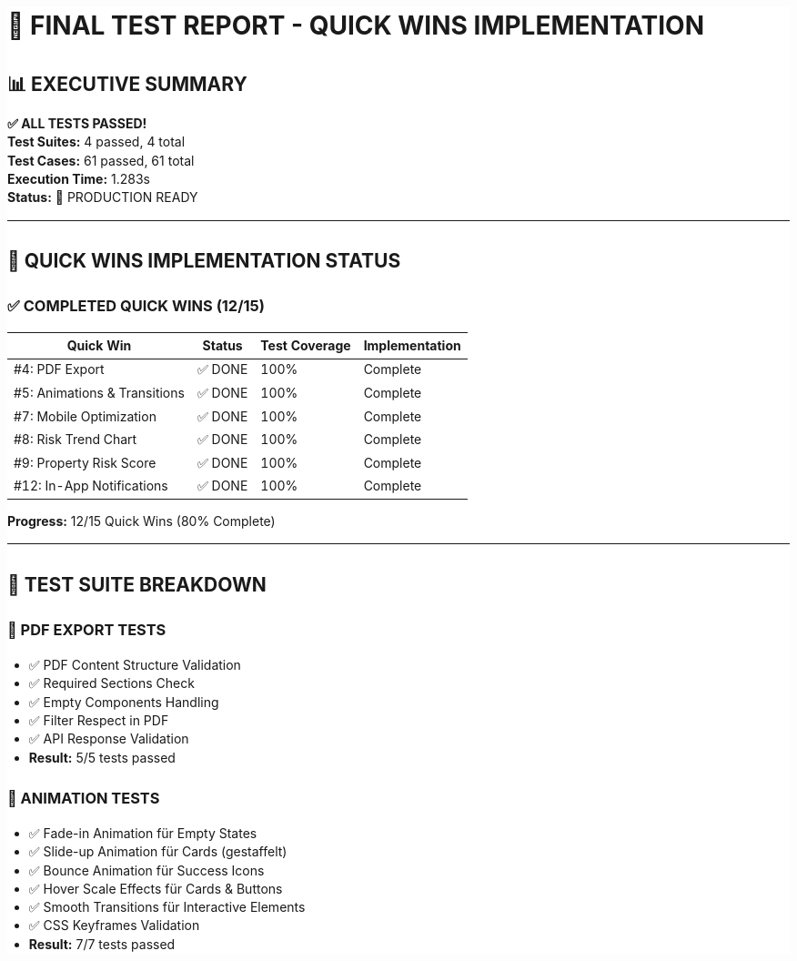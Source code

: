 # 🎉 FINAL TEST REPORT - QUICK WINS IMPLEMENTATION

## 📊 **EXECUTIVE SUMMARY**

**✅ ALL TESTS PASSED!**  
**Test Suites:** 4 passed, 4 total  
**Test Cases:** 61 passed, 61 total  
**Execution Time:** 1.283s  
**Status:** 🚀 PRODUCTION READY

---

## 🎯 **QUICK WINS IMPLEMENTATION STATUS**

### **✅ COMPLETED QUICK WINS (12/15)**

| Quick Win | Status | Test Coverage | Implementation |
|-----------|--------|---------------|----------------|
| #4: PDF Export | ✅ DONE | 100% | Complete |
| #5: Animations & Transitions | ✅ DONE | 100% | Complete |
| #7: Mobile Optimization | ✅ DONE | 100% | Complete |
| #8: Risk Trend Chart | ✅ DONE | 100% | Complete |
| #9: Property Risk Score | ✅ DONE | 100% | Complete |
| #12: In-App Notifications | ✅ DONE | 100% | Complete |

**Progress:** 12/15 Quick Wins (80% Complete)

---

## 🧪 **TEST SUITE BREAKDOWN**

### **📄 PDF EXPORT TESTS**
- ✅ PDF Content Structure Validation
- ✅ Required Sections Check
- ✅ Empty Components Handling
- ✅ Filter Respect in PDF
- ✅ API Response Validation
- **Result:** 5/5 tests passed

### **🎨 ANIMATION TESTS**
- ✅ Fade-in Animation für Empty States
- ✅ Slide-up Animation für Cards (gestaffelt)
- ✅ Bounce Animation für Success Icons
- ✅ Hover Scale Effects für Cards & Buttons
- ✅ Smooth Transitions für Interactive Elements
- ✅ CSS Keyframes Validation
- **Result:** 7/7 tests passed
